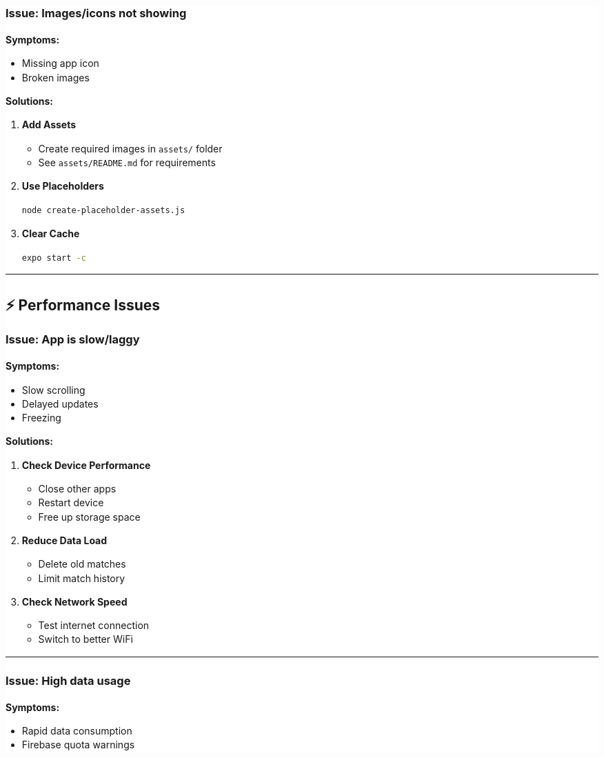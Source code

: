 
### Issue: Images/icons not showing

**Symptoms:**
- Missing app icon
- Broken images

**Solutions:**

1. **Add Assets**
   - Create required images in `assets/` folder
   - See `assets/README.md` for requirements

2. **Use Placeholders**
   ```bash
   node create-placeholder-assets.js
   ```

3. **Clear Cache**
   ```bash
   expo start -c
   ```

---

## ⚡ Performance Issues

### Issue: App is slow/laggy

**Symptoms:**
- Slow scrolling
- Delayed updates
- Freezing

**Solutions:**

1. **Check Device Performance**
   - Close other apps
   - Restart device
   - Free up storage space

2. **Reduce Data Load**
   - Delete old matches
   - Limit match history

3. **Check Network Speed**
   - Test internet connection
   - Switch to better WiFi

---

### Issue: High data usage

**Symptoms:**
- Rapid data consumption
- Firebase quota warnings
